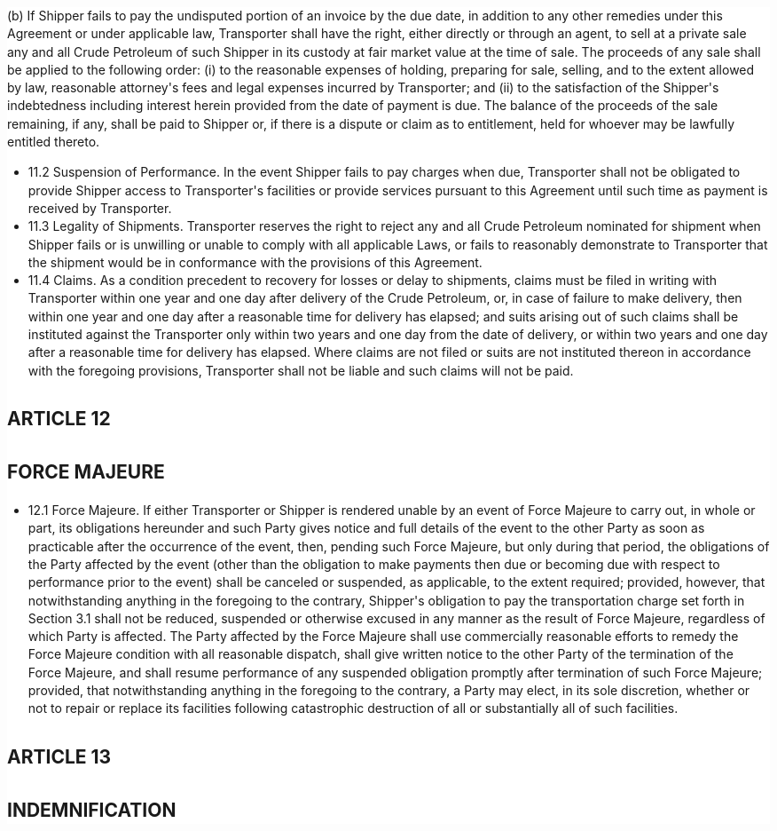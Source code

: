 (b) If Shipper fails to pay the undisputed portion of an invoice by the due date, in addition to any other remedies under this Agreement or under applicable law, Transporter shall have the right, either directly or through an agent, to sell at a private sale any and all Crude Petroleum of such Shipper in its custody at fair market value at the time of sale. The proceeds of any sale shall be applied to the following order: (i) to the reasonable expenses of holding, preparing for sale, selling, and to the extent allowed by law, reasonable attorney's fees and legal expenses incurred by Transporter; and (ii) to the satisfaction of the Shipper's indebtedness including interest herein provided from the date of payment is due. The balance of the proceeds of the sale remaining, if any, shall be paid to Shipper or, if there is a dispute or claim as to entitlement, held for whoever may be lawfully entitled thereto.

- 11.2 Suspension of Performance. In the event Shipper fails to pay charges when due, Transporter shall not be obligated to provide Shipper access to Transporter's facilities or provide services pursuant to this Agreement until such time as payment is received by Transporter.
- 11.3 Legality of Shipments. Transporter reserves the right to reject any and all Crude Petroleum nominated for shipment when Shipper fails or is unwilling or unable to comply with all applicable Laws, or fails to reasonably demonstrate to Transporter that the shipment would be in conformance with the provisions of this Agreement.
- 11.4 Claims. As a condition precedent to recovery for losses or delay to shipments, claims must be filed in writing with Transporter within one year and one day after delivery of the Crude Petroleum, or, in case of failure to make delivery, then within one year and one day after a reasonable time for delivery has elapsed; and suits arising out of such claims shall be instituted against the Transporter only within two years and one day from the date of delivery, or within two years and one day after a reasonable time for delivery has elapsed. Where claims are not filed or suits are not instituted thereon in accordance with the foregoing provisions, Transporter shall not be liable and such claims will not be paid.

## ARTICLE 12

## FORCE MAJEURE

- 12.1 Force Majeure. If either Transporter or Shipper is rendered unable by an event of Force Majeure to carry out, in whole or part, its obligations hereunder and such Party gives notice and full details of the event to the other Party as soon as practicable after the occurrence of the event, then, pending such Force Majeure, but only during that period, the obligations of the Party affected by the event (other than the obligation to make payments then due or becoming due with respect to performance prior to the event) shall be canceled or suspended, as applicable, to the extent required; provided, however, that notwithstanding anything in the foregoing to the contrary, Shipper's obligation to pay the transportation charge set forth in Section 3.1 shall not be reduced, suspended or otherwise excused in any manner as the result of Force Majeure, regardless of which Party is affected. The Party affected by the Force Majeure shall use commercially reasonable efforts to remedy the Force Majeure condition with all reasonable dispatch, shall give written notice to the other Party of the termination of the Force Majeure, and shall resume performance of any suspended obligation promptly after termination of such Force Majeure; provided, that notwithstanding anything in the foregoing to the contrary, a Party may elect, in its sole discretion, whether or not to repair or replace its facilities following catastrophic destruction of all or substantially all of such facilities.

## ARTICLE 13

## INDEMNIFICATION
